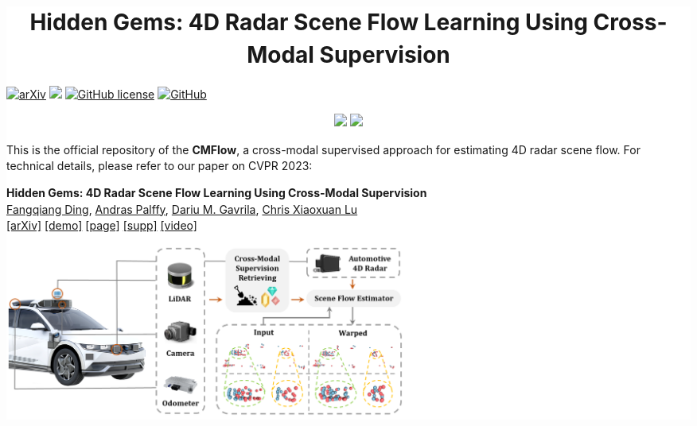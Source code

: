 <div align="center">   

# Hidden Gems: 4D Radar Scene Flow Learning Using Cross-Modal Supervision
</div>

[![arXiv](https://img.shields.io/badge/arXiv-2303.00462-b31b1b.svg)](https://arxiv.org/abs/2303.00462)
[![ ](https://img.shields.io/youtube/views/PjKgznDizhI?label=Demo&style=flat)](https://www.youtube.com/watch?v=PjKgznDizhI&feature=youtu.be) 
[![GitHub license](https://img.shields.io/badge/license-MIT-green.svg)](https://github.com/Toytiny/CMFlow/blob/master/LICENSE)  [![GitHub](https://img.shields.io/website?label=Project%20Page&up_message=link&url=https://toytiny.github.io/publication/22-raflow-ral/index.html)](https://toytiny.github.io/publication/23-cmflow-cvpr/index.html)

<p align="center">
<img src='./src/scene-flow/row-1/gif-1.gif' width="400">
<img src='./src/scene-flow/row-1/gif-2.gif' width="400">
</p>


This is the official repository of the **CMFlow**, a cross-modal supervised approach for estimating 4D radar scene flow. 
For technical details, please refer to our paper on CVPR 2023:

**Hidden Gems: 4D Radar Scene Flow Learning Using Cross-Modal Supervision**
<br/>
[Fangqiang Ding](https://toytiny.github.io/), [Andras Palffy](https://scholar.google.co.uk/citations?user=_IIml4sAAAAJ&hl=en), [Dariu M. Gavrila](http://www.gavrila.net/), [Chris Xiaoxuan Lu](https://christopherlu.github.io/)
<br/>
[[arXiv]](https://arxiv.org/pdf/2303.00462.pdf) [[demo]](https://youtu.be/PjKgznDizhI) [[page]](https://toytiny.github.io/publication/23-cmflow-cvpr/index.html) [[supp]](https://openaccess.thecvf.com/content/CVPR2023/supplemental/Ding_Hidden_Gems_4D_CVPR_2023_supplemental.pdf)  [[video]](https://youtu.be/hHgzBhy6NVQ)

<p align="left">
<img src='./src/openfig.png' width="500">
</p>
